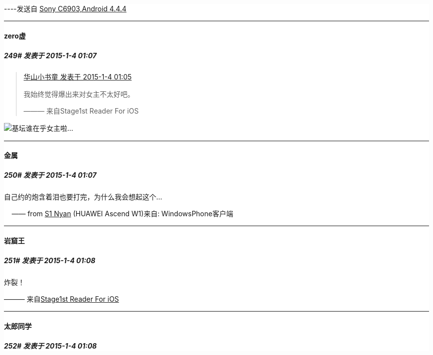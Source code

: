 
----发送自 [Sony C6903,Android 4.4.4](http://stage1.5j4m.com/?1.17)







-----

####  zero虚  
##### 249#       发表于 2015-1-4 01:07



<blockquote><a href="httphttps://bbs.saraba1st.com/2b/forum.php?mod=redirect&amp;goto=findpost&amp;pid=27684608&amp;ptid=1086782" target="_blank">华山小书童 发表于 2015-1-4 01:05</a>

我始终觉得爆出来对女主不太好吧。


——— 来自Stage1st Reader For iOS</blockquote>
<img src="https://static.saraba1st.com/image/smiley/normal/103.gif" referrerpolicy="no-referrer">基坛谁在乎女主啦…







-----

####  金属  
##### 250#       发表于 2015-1-4 01:07




自己约的炮含着泪也要打完，为什么我会想起这个…

    —— from [S1 Nyan](http://126.am/S1Nyan) (HUAWEI Ascend W1)来自: WindowsPhone客户端







-----

####  岩窟王  
##### 251#       发表于 2015-1-4 01:08




炸裂！

——— 来自[Stage1st Reader For iOS](http://itunes.apple.com/us/app/stage1st-reader/id509916119?mt=8)







-----

####  太郎同学  
##### 252#       发表于 2015-1-4 01:08
